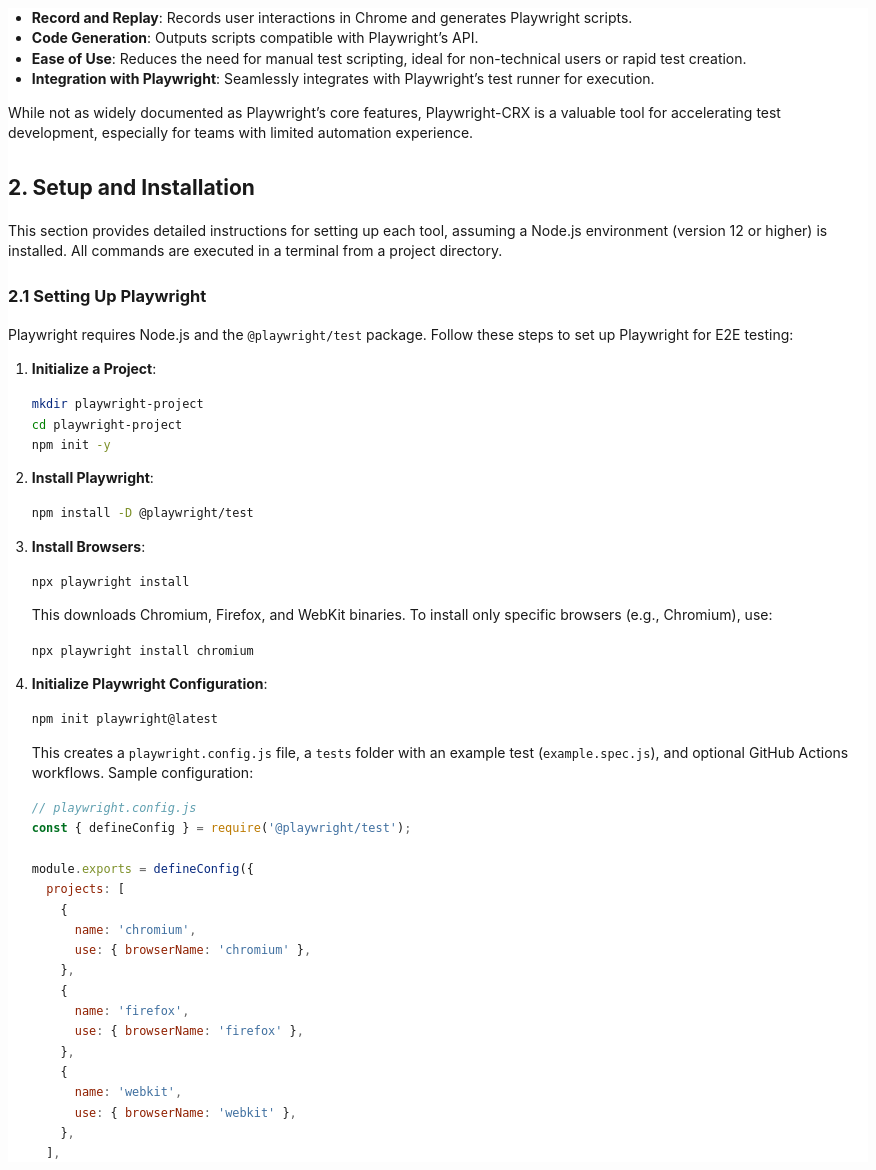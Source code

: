 - **Record and Replay**: Records user interactions in Chrome and generates Playwright scripts.
- **Code Generation**: Outputs scripts compatible with Playwright’s API.
- **Ease of Use**: Reduces the need for manual test scripting, ideal for non-technical users or rapid test creation.
- **Integration with Playwright**: Seamlessly integrates with Playwright’s test runner for execution.

While not as widely documented as Playwright’s core features, Playwright-CRX is a valuable tool for accelerating test development, especially for teams with limited automation experience.

## 2. Setup and Installation

This section provides detailed instructions for setting up each tool, assuming a Node.js environment (version 12 or higher) is installed. All commands are executed in a terminal from a project directory.

### 2.1 Setting Up Playwright

Playwright requires Node.js and the `@playwright/test` package. Follow these steps to set up Playwright for E2E testing:

1. **Initialize a Project**:
   ```bash
   mkdir playwright-project
   cd playwright-project
   npm init -y
   ```

2. **Install Playwright**:
   ```bash
   npm install -D @playwright/test
   ```

3. **Install Browsers**:
   ```bash
   npx playwright install
   ```
   This downloads Chromium, Firefox, and WebKit binaries. To install only specific browsers (e.g., Chromium), use:
   ```bash
   npx playwright install chromium
   ```

4. **Initialize Playwright Configuration**:
   ```bash
   npm init playwright@latest
   ```
   This creates a `playwright.config.js` file, a `tests` folder with an example test (`example.spec.js`), and optional GitHub Actions workflows. Sample configuration:
   ```javascript
   // playwright.config.js
   const { defineConfig } = require('@playwright/test');

   module.exports = defineConfig({
     projects: [
       {
         name: 'chromium',
         use: { browserName: 'chromium' },
       },
       {
         name: 'firefox',
         use: { browserName: 'firefox' },
       },
       {
         name: 'webkit',
         use: { browserName: 'webkit' },
       },
     ],
   ```